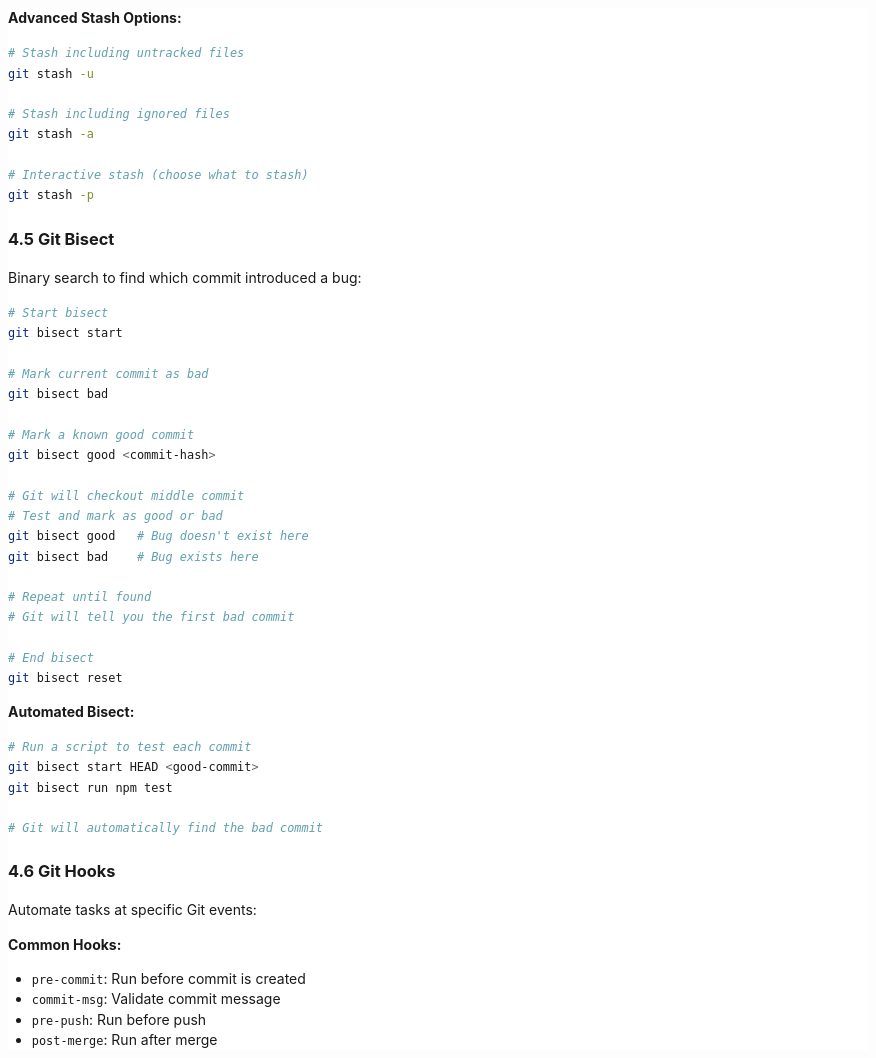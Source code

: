 **Advanced Stash Options:**
```bash
# Stash including untracked files
git stash -u

# Stash including ignored files
git stash -a

# Interactive stash (choose what to stash)
git stash -p
```

### 4.5 Git Bisect

Binary search to find which commit introduced a bug:

```bash
# Start bisect
git bisect start

# Mark current commit as bad
git bisect bad

# Mark a known good commit
git bisect good <commit-hash>

# Git will checkout middle commit
# Test and mark as good or bad
git bisect good   # Bug doesn't exist here
git bisect bad    # Bug exists here

# Repeat until found
# Git will tell you the first bad commit

# End bisect
git bisect reset
```

**Automated Bisect:**
```bash
# Run a script to test each commit
git bisect start HEAD <good-commit>
git bisect run npm test

# Git will automatically find the bad commit
```

### 4.6 Git Hooks

Automate tasks at specific Git events:

**Common Hooks:**
- `pre-commit`: Run before commit is created
- `commit-msg`: Validate commit message
- `pre-push`: Run before push
- `post-merge`: Run after merge
